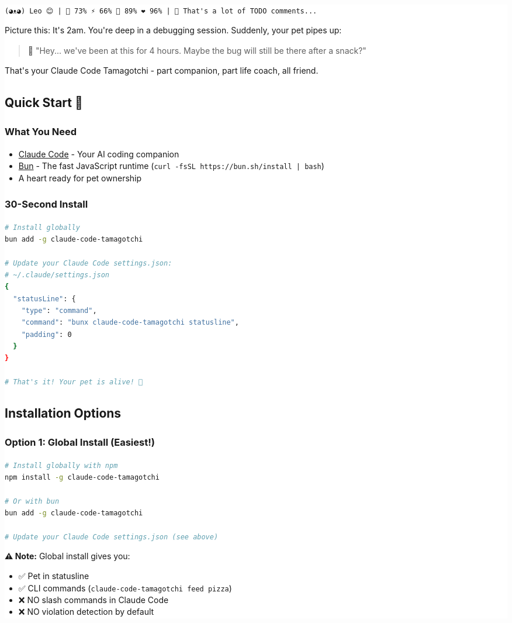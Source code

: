 ```
(◕ᴥ◕) Leo 😊 | 🍖 73% ⚡ 66% 🧼 89% ❤️ 96% | 💭 That's a lot of TODO comments...
```

Picture this: It's 2am. You're deep in a debugging session. Suddenly, your pet pipes up:

> 💭 "Hey... we've been at this for 4 hours. Maybe the bug will still be there after a snack?"

That's your Claude Code Tamagotchi - part companion, part life coach, all friend.

## Quick Start 🚀

### What You Need
- [Claude Code](https://claude.ai/code) - Your AI coding companion
- [Bun](https://bun.sh) - The fast JavaScript runtime (`curl -fsSL https://bun.sh/install | bash`)
- A heart ready for pet ownership

### 30-Second Install
```bash
# Install globally
bun add -g claude-code-tamagotchi

# Update your Claude Code settings.json:
# ~/.claude/settings.json
{
  "statusLine": {
    "type": "command",
    "command": "bunx claude-code-tamagotchi statusline",
    "padding": 0
  }
}

# That's it! Your pet is alive! 🎉
```

## Installation Options

### Option 1: Global Install (Easiest!)
```bash
# Install globally with npm
npm install -g claude-code-tamagotchi

# Or with bun  
bun add -g claude-code-tamagotchi

# Update your Claude Code settings.json (see above)
```

**⚠️ Note:** Global install gives you:
- ✅ Pet in statusline  
- ✅ CLI commands (`claude-code-tamagotchi feed pizza`)
- ❌ NO slash commands in Claude Code
- ❌ NO violation detection by default
